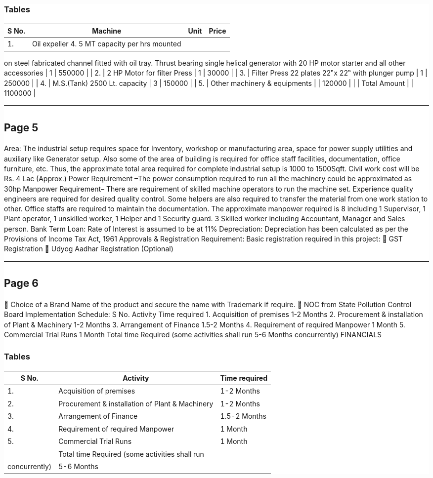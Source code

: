 ### Tables

| S No. | Machine | Unit | Price |
|---|---|---|---|
| 1. | Oil expeller 4. 5 MT capacity per hrs mounted
on steel fabricated channel fitted with oil tray.
Thrust bearing single helical generator with
20 HP motor starter and all other accessories | 1 | 550000 |
| 2. | 2 HP Motor for filter Press | 1 | 30000 |
| 3. | Filter Press 22 plates 22‟x 22‟ with plunger
pump | 1 | 250000 |
| 4. | M.S.(Tank) 2500 Lt. capacity | 3 | 150000 |
| 5. | Other machinery & equipments |  | 120000 |
|  | Total Amount |  | 1100000 |

---

## Page 5

Area: The industrial setup requires space for Inventory, workshop or manufacturing area, space for power supply utilities and auxiliary like Generator setup. Also some of the area of building is required for office staff facilities, documentation, office furniture, etc. Thus, the approximate total area required for complete industrial setup is 1000 to 1500Sqft. Civil work cost will be Rs. 4 Lac (Approx.) Power Requirement –The power consumption required to run all the machinery could be approximated as 30hp Manpower Requirement– There are requirement of skilled machine operators to run the machine set. Experience quality engineers are required for desired quality control. Some helpers are also required to transfer the material from one work station to other. Office staffs are required to maintain the documentation. The approximate manpower required is 8 including 1 Supervisor, 1 Plant operator, 1 unskilled worker, 1 Helper and 1 Security guard. 3 Skilled worker including Accountant, Manager and Sales person. Bank Term Loan: Rate of Interest is assumed to be at 11% Depreciation: Depreciation has been calculated as per the Provisions of Income Tax Act, 1961 Approvals & Registration Requirement: Basic registration required in this project:  GST Registration  Udyog Aadhar Registration (Optional)

---

## Page 6

 Choice of a Brand Name of the product and secure the name with Trademark if require.  NOC from State Pollution Control Board Implementation Schedule: S No. Activity Time required 1. Acquisition of premises 1-2 Months 2. Procurement & installation of Plant & Machinery 1-2 Months 3. Arrangement of Finance 1.5-2 Months 4. Requirement of required Manpower 1 Month 5. Commercial Trial Runs 1 Month Total time Required (some activities shall run 5-6 Months concurrently) FINANCIALS

### Tables

| S No. | Activity | Time required |
|---|---|---|
| 1. | Acquisition of premises | 1-2 Months |
| 2. | Procurement & installation of Plant & Machinery | 1-2 Months |
| 3. | Arrangement of Finance | 1.5-2 Months |
| 4. | Requirement of required Manpower | 1 Month |
| 5. | Commercial Trial Runs | 1 Month |
|  | Total time Required (some activities shall run
concurrently) | 5-6 Months |
